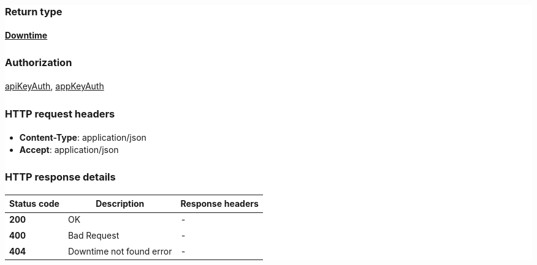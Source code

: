 ### Return type

[**Downtime**](Downtime.md)

### Authorization

[apiKeyAuth](../README.md#apiKeyAuth), [appKeyAuth](../README.md#appKeyAuth)

### HTTP request headers

 - **Content-Type**: application/json
 - **Accept**: application/json

### HTTP response details
| Status code | Description | Response headers |
|-------------|-------------|------------------|
**200** | OK |  -  |
**400** | Bad Request |  -  |
**404** | Downtime not found error |  -  |

